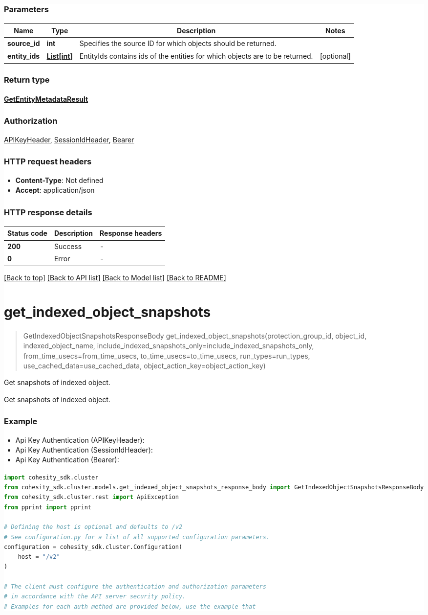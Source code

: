 

### Parameters


Name | Type | Description  | Notes
------------- | ------------- | ------------- | -------------
 **source_id** | **int**| Specifies the source ID for which objects should be returned. | 
 **entity_ids** | [**List[int]**](int.md)| EntityIds contains ids of the entities for which objects are to be returned. | [optional] 

### Return type

[**GetEntityMetadataResult**](GetEntityMetadataResult.md)

### Authorization

[APIKeyHeader](../README.md#APIKeyHeader), [SessionIdHeader](../README.md#SessionIdHeader), [Bearer](../README.md#Bearer)

### HTTP request headers

 - **Content-Type**: Not defined
 - **Accept**: application/json

### HTTP response details

| Status code | Description | Response headers |
|-------------|-------------|------------------|
**200** | Success |  -  |
**0** | Error |  -  |

[[Back to top]](#) [[Back to API list]](../README.md#documentation-for-api-endpoints) [[Back to Model list]](../README.md#documentation-for-models) [[Back to README]](../README.md)

# **get_indexed_object_snapshots**
> GetIndexedObjectSnapshotsResponseBody get_indexed_object_snapshots(protection_group_id, object_id, indexed_object_name, include_indexed_snapshots_only=include_indexed_snapshots_only, from_time_usecs=from_time_usecs, to_time_usecs=to_time_usecs, run_types=run_types, use_cached_data=use_cached_data, object_action_key=object_action_key)

Get snapshots of indexed object.

Get snapshots of indexed object.

### Example

* Api Key Authentication (APIKeyHeader):
* Api Key Authentication (SessionIdHeader):
* Api Key Authentication (Bearer):

```python
import cohesity_sdk.cluster
from cohesity_sdk.cluster.models.get_indexed_object_snapshots_response_body import GetIndexedObjectSnapshotsResponseBody
from cohesity_sdk.cluster.rest import ApiException
from pprint import pprint

# Defining the host is optional and defaults to /v2
# See configuration.py for a list of all supported configuration parameters.
configuration = cohesity_sdk.cluster.Configuration(
    host = "/v2"
)

# The client must configure the authentication and authorization parameters
# in accordance with the API server security policy.
# Examples for each auth method are provided below, use the example that
```